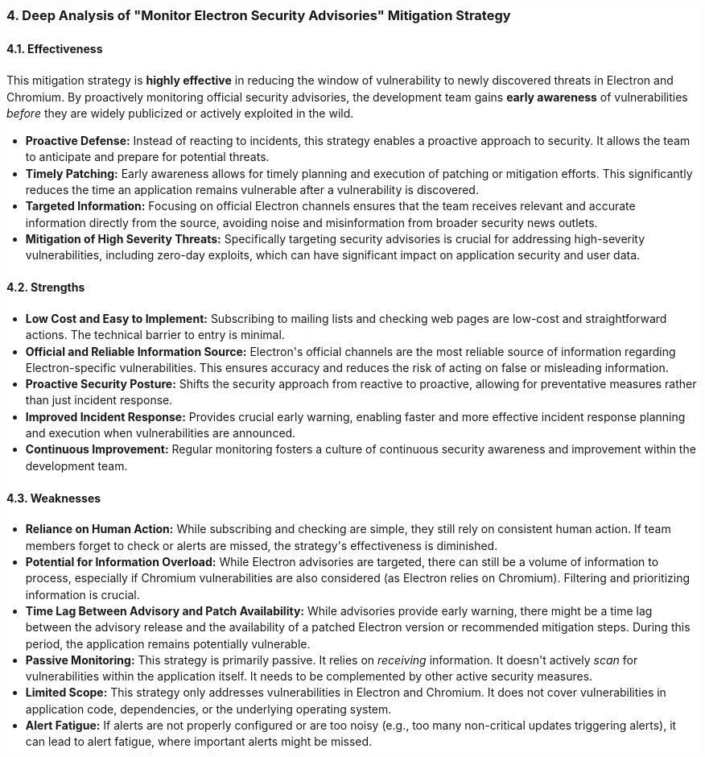 
### 4. Deep Analysis of "Monitor Electron Security Advisories" Mitigation Strategy

#### 4.1. Effectiveness

This mitigation strategy is **highly effective** in reducing the window of vulnerability to newly discovered threats in Electron and Chromium. By proactively monitoring official security advisories, the development team gains **early awareness** of vulnerabilities *before* they are widely publicized or actively exploited in the wild.

*   **Proactive Defense:**  Instead of reacting to incidents, this strategy enables a proactive approach to security. It allows the team to anticipate and prepare for potential threats.
*   **Timely Patching:**  Early awareness allows for timely planning and execution of patching or mitigation efforts. This significantly reduces the time an application remains vulnerable after a vulnerability is discovered.
*   **Targeted Information:**  Focusing on official Electron channels ensures that the team receives relevant and accurate information directly from the source, avoiding noise and misinformation from broader security news outlets.
*   **Mitigation of High Severity Threats:**  Specifically targeting security advisories is crucial for addressing high-severity vulnerabilities, including zero-day exploits, which can have significant impact on application security and user data.

#### 4.2. Strengths

*   **Low Cost and Easy to Implement:** Subscribing to mailing lists and checking web pages are low-cost and straightforward actions. The technical barrier to entry is minimal.
*   **Official and Reliable Information Source:**  Electron's official channels are the most reliable source of information regarding Electron-specific vulnerabilities. This ensures accuracy and reduces the risk of acting on false or misleading information.
*   **Proactive Security Posture:**  Shifts the security approach from reactive to proactive, allowing for preventative measures rather than just incident response.
*   **Improved Incident Response:**  Provides crucial early warning, enabling faster and more effective incident response planning and execution when vulnerabilities are announced.
*   **Continuous Improvement:**  Regular monitoring fosters a culture of continuous security awareness and improvement within the development team.

#### 4.3. Weaknesses

*   **Reliance on Human Action:**  While subscribing and checking are simple, they still rely on consistent human action.  If team members forget to check or alerts are missed, the strategy's effectiveness is diminished.
*   **Potential for Information Overload:**  While Electron advisories are targeted, there can still be a volume of information to process, especially if Chromium vulnerabilities are also considered (as Electron relies on Chromium).  Filtering and prioritizing information is crucial.
*   **Time Lag Between Advisory and Patch Availability:**  While advisories provide early warning, there might be a time lag between the advisory release and the availability of a patched Electron version or recommended mitigation steps. During this period, the application remains potentially vulnerable.
*   **Passive Monitoring:**  This strategy is primarily passive. It relies on *receiving* information. It doesn't actively *scan* for vulnerabilities within the application itself. It needs to be complemented by other active security measures.
*   **Limited Scope:**  This strategy only addresses vulnerabilities in Electron and Chromium. It does not cover vulnerabilities in application code, dependencies, or the underlying operating system.
*   **Alert Fatigue:** If alerts are not properly configured or are too noisy (e.g., too many non-critical updates triggering alerts), it can lead to alert fatigue, where important alerts might be missed.
